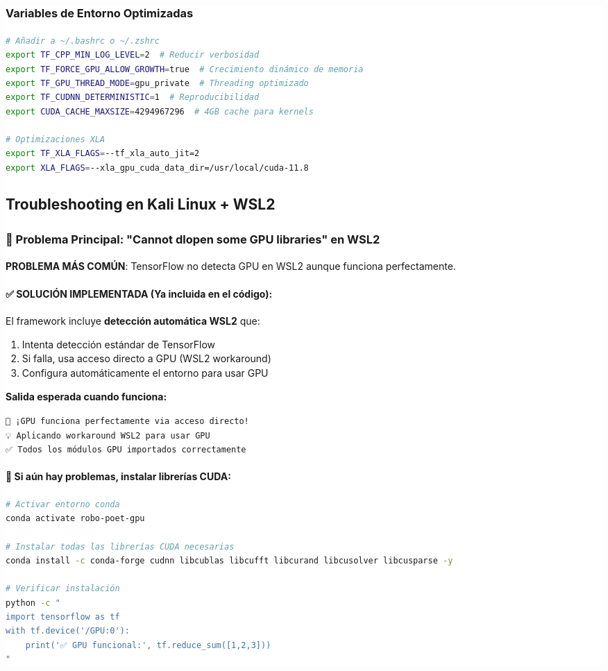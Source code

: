 ### Variables de Entorno Optimizadas

```bash
# Añadir a ~/.bashrc o ~/.zshrc
export TF_CPP_MIN_LOG_LEVEL=2  # Reducir verbosidad
export TF_FORCE_GPU_ALLOW_GROWTH=true  # Crecimiento dinámico de memoria
export TF_GPU_THREAD_MODE=gpu_private  # Threading optimizado
export TF_CUDNN_DETERMINISTIC=1  # Reproducibilidad
export CUDA_CACHE_MAXSIZE=4294967296  # 4GB cache para kernels

# Optimizaciones XLA
export TF_XLA_FLAGS=--tf_xla_auto_jit=2
export XLA_FLAGS=--xla_gpu_cuda_data_dir=/usr/local/cuda-11.8
```

## Troubleshooting en Kali Linux + WSL2

### 🔧 Problema Principal: "Cannot dlopen some GPU libraries" en WSL2

**PROBLEMA MÁS COMÚN**: TensorFlow no detecta GPU en WSL2 aunque funciona perfectamente.

#### ✅ SOLUCIÓN IMPLEMENTADA (Ya incluida en el código):

El framework incluye **detección automática WSL2** que:
1. Intenta detección estándar de TensorFlow
2. Si falla, usa acceso directo a GPU (WSL2 workaround)
3. Configura automáticamente el entorno para usar GPU

**Salida esperada cuando funciona:**
```
🎯 ¡GPU funciona perfectamente via acceso directo!
💡 Aplicando workaround WSL2 para usar GPU
✅ Todos los módulos GPU importados correctamente
```

#### 🔧 Si aún hay problemas, instalar librerías CUDA:

```bash
# Activar entorno conda
conda activate robo-poet-gpu

# Instalar todas las librerías CUDA necesarias
conda install -c conda-forge cudnn libcublas libcufft libcurand libcusolver libcusparse -y

# Verificar instalación
python -c "
import tensorflow as tf
with tf.device('/GPU:0'):
    print('✅ GPU funcional:', tf.reduce_sum([1,2,3]))
"
```
